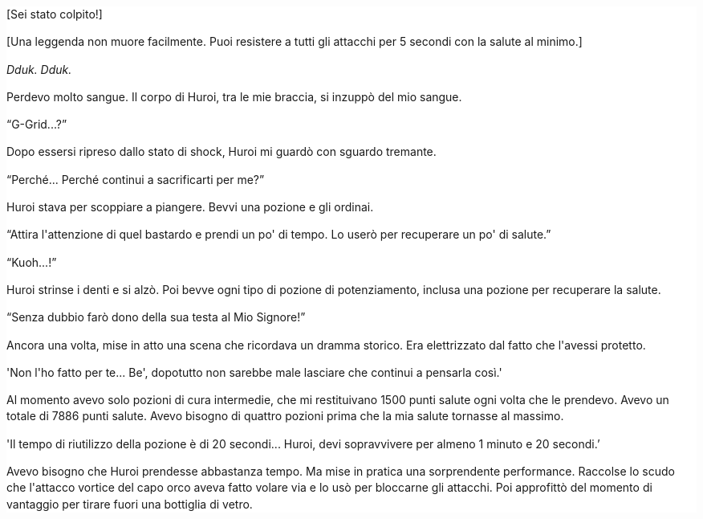 



[Sei stato colpito!]






[Una leggenda non muore facilmente. Puoi resistere a tutti gli attacchi per 5 secondi con la salute al minimo.]






<em>Dduk. Dduk.</em>


Perdevo molto sangue. Il corpo di Huroi, tra le mie braccia, si inzuppò del mio sangue.


“G-Grid...?”


Dopo essersi ripreso dallo stato di shock, Huroi mi guardò con sguardo tremante.


“Perché... Perché continui a sacrificarti per me?”


Huroi stava per scoppiare a piangere. Bevvi una pozione e gli ordinai.


“Attira l'attenzione di quel bastardo e prendi un po' di tempo. Lo userò per recuperare un po' di salute.”


“Kuoh...!”


Huroi strinse i denti e si alzò. Poi bevve ogni tipo di pozione di potenziamento, inclusa una pozione per recuperare la salute.


“Senza dubbio farò dono della sua testa al Mio Signore!”


Ancora una volta, mise in atto una scena che ricordava un dramma storico. Era elettrizzato dal fatto che l'avessi protetto.


'Non l'ho fatto per te... Be', dopotutto non sarebbe male lasciare che continui a pensarla così.'


Al momento avevo solo pozioni di cura intermedie, che mi restituivano 1500 punti salute ogni volta che le prendevo. Avevo un totale di 7886 punti salute. Avevo bisogno di quattro pozioni prima che la mia salute tornasse al massimo.


'Il tempo di riutilizzo della pozione è di 20 secondi... Huroi, devi sopravvivere per almeno 1 minuto e 20 secondi.’


Avevo bisogno che Huroi prendesse abbastanza tempo. Ma mise in pratica una sorprendente performance. Raccolse lo scudo che l'attacco vortice del capo orco aveva fatto volare via e lo usò per bloccarne gli attacchi. Poi approfittò del momento di vantaggio per tirare fuori una bottiglia di vetro.
